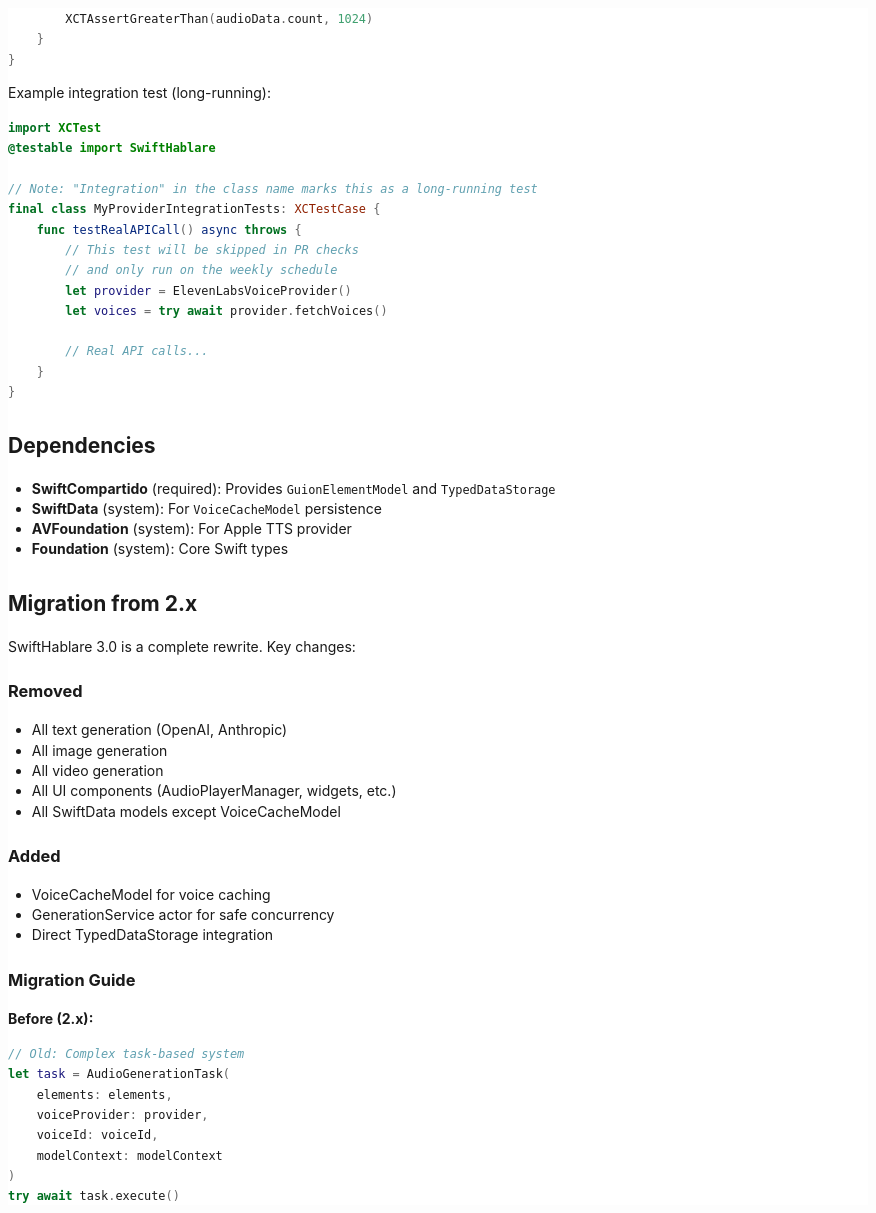 ```swift
        XCTAssertGreaterThan(audioData.count, 1024)
    }
}
```

Example integration test (long-running):

```swift
import XCTest
@testable import SwiftHablare

// Note: "Integration" in the class name marks this as a long-running test
final class MyProviderIntegrationTests: XCTestCase {
    func testRealAPICall() async throws {
        // This test will be skipped in PR checks
        // and only run on the weekly schedule
        let provider = ElevenLabsVoiceProvider()
        let voices = try await provider.fetchVoices()

        // Real API calls...
    }
}
```

## Dependencies

- **SwiftCompartido** (required): Provides `GuionElementModel` and `TypedDataStorage`
- **SwiftData** (system): For `VoiceCacheModel` persistence
- **AVFoundation** (system): For Apple TTS provider
- **Foundation** (system): Core Swift types

## Migration from 2.x

SwiftHablare 3.0 is a complete rewrite. Key changes:

### Removed
- All text generation (OpenAI, Anthropic)
- All image generation
- All video generation
- All UI components (AudioPlayerManager, widgets, etc.)
- All SwiftData models except VoiceCacheModel

### Added
- VoiceCacheModel for voice caching
- GenerationService actor for safe concurrency
- Direct TypedDataStorage integration

### Migration Guide

**Before (2.x):**
```swift
// Old: Complex task-based system
let task = AudioGenerationTask(
    elements: elements,
    voiceProvider: provider,
    voiceId: voiceId,
    modelContext: modelContext
)
try await task.execute()
```
